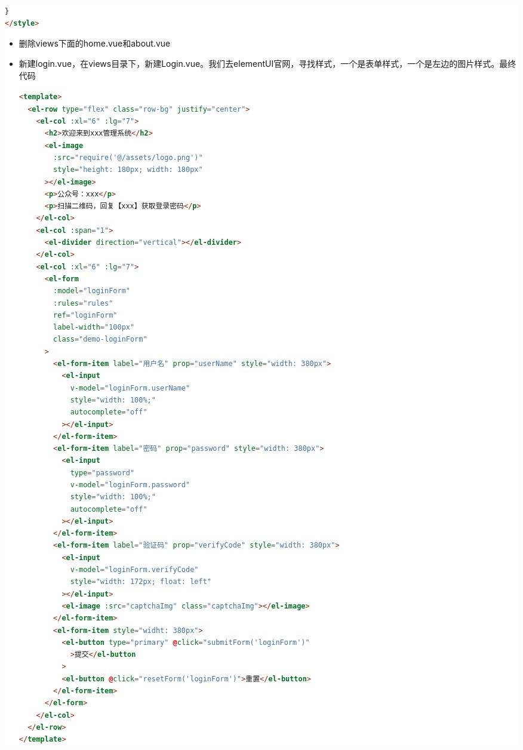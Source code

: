   ```html
  }
  </style>
  ```

- 删除views下面的home.vue和about.vue

- 新建login.vue，在views目录下，新建Login.vue。我们去elementUI官网，寻找样式，一个是表单样式，一个是左边的图片样式。最终代码
  
  ```html
  <template>
    <el-row type="flex" class="row-bg" justify="center">
      <el-col :xl="6" :lg="7">
        <h2>欢迎来到xxx管理系统</h2>
        <el-image
          :src="require('@/assets/logo.png')"
          style="height: 180px; width: 180px"
        ></el-image>
        <p>公众号：xxx</p>
        <p>扫描二维码，回复【xxx】获取登录密码</p>
      </el-col>
      <el-col :span="1">
        <el-divider direction="vertical"></el-divider>
      </el-col>
      <el-col :xl="6" :lg="7">
        <el-form
          :model="loginForm"
          :rules="rules"
          ref="loginForm"
          label-width="100px"
          class="demo-loginForm"
        >
          <el-form-item label="用户名" prop="userName" style="width: 380px">
            <el-input
              v-model="loginForm.userName"
              style="width: 100%;"
              autocomplete="off"
            ></el-input>
          </el-form-item>
          <el-form-item label="密码" prop="password" style="width: 380px">
            <el-input
              type="password"
              v-model="loginForm.password"
              style="width: 100%;"
              autocomplete="off"
            ></el-input>
          </el-form-item>
          <el-form-item label="验证码" prop="verifyCode" style="width: 380px">
            <el-input
              v-model="loginForm.verifyCode"
              style="width: 172px; float: left"
            ></el-input>
            <el-image :src="captchaImg" class="captchaImg"></el-image>
          </el-form-item>
          <el-form-item style="widht: 380px">
            <el-button type="primary" @click="submitForm('loginForm')"
              >提交</el-button
            >
            <el-button @click="resetForm('loginForm')">重置</el-button>
          </el-form-item>
        </el-form>
      </el-col>
    </el-row>
  </template>
  
  ```